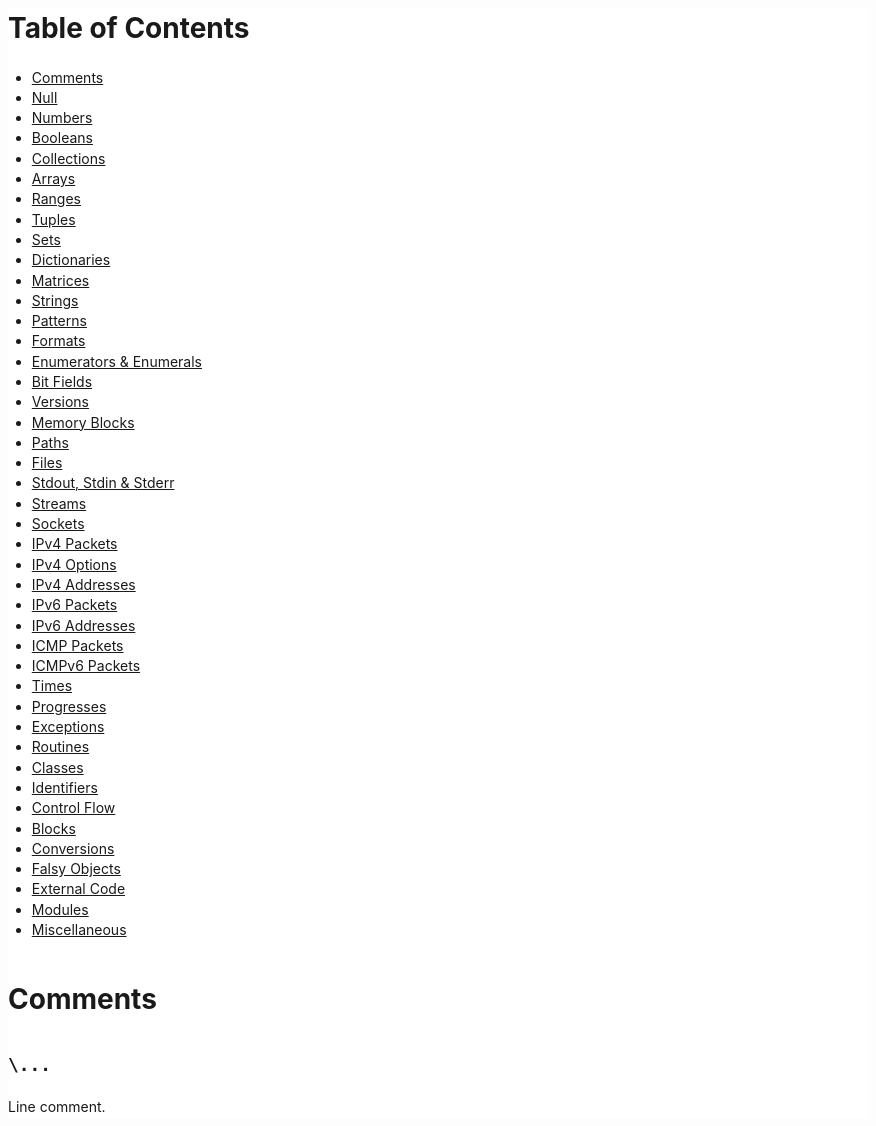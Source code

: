 # Table of Contents

* [Comments](#Comments)
* [Null](#Null)
* [Numbers](#Numbers)
* [Booleans](#Booleans)
* [Collections](#Collections)
* [Arrays](#Arrays)
* [Ranges](#Ranges)
* [Tuples](#Tuples)
* [Sets](#Sets)
* [Dictionaries](#Dictionaries)
* [Matrices](#Matrices)
* [Strings](#Strings)
* [Patterns](#Patterns)
* [Formats](#Formats)
* [Enumerators & Enumerals](#Enumerators--Enumerals)
* [Bit Fields](#Bit-Fields)
* [Versions](#Versions)
* [Memory Blocks](#Memory-Blocks)
* [Paths](#Paths)
* [Files](#Files)
* [Stdout, Stdin & Stderr](#Stdout-Stdin--Stderr)
* [Streams](#Streams)
* [Sockets](#Sockets)
* [IPv4 Packets](#IPv4-Packets)
* [IPv4 Options](#IPv4-Options)
* [IPv4 Addresses](#IPv4-Addresses)
* [IPv6 Packets](#IPv6-Packets)
* [IPv6 Addresses](#IPv6-Addresses)
* [ICMP Packets](#ICMP-Packets)
* [ICMPv6 Packets](#ICMPv6-Packets)
* [Times](#Times)
* [Progresses](#Progresses)
* [Exceptions](#Exceptions)
* [Routines](#Routines)
* [Classes](#Classes)
* [Identifiers](#Identifiers)
* [Control Flow](#Control-Flow)
* [Blocks](#Blocks)
* [Conversions](#Conversions)
* [Falsy Objects](#Falsy-Objects)
* [External Code](#External-Code)
* [Modules](#Modules)
* [Miscellaneous](#Miscellaneous)

# Comments

## `\...`
Line comment.
